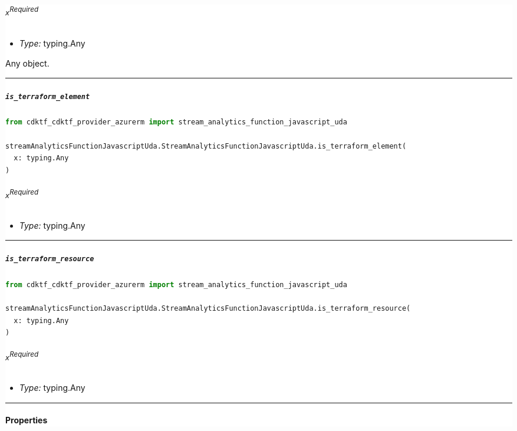 ###### `x`<sup>Required</sup> <a name="x" id="@cdktf/provider-azurerm.streamAnalyticsFunctionJavascriptUda.StreamAnalyticsFunctionJavascriptUda.isConstruct.parameter.x"></a>

- *Type:* typing.Any

Any object.

---

##### `is_terraform_element` <a name="is_terraform_element" id="@cdktf/provider-azurerm.streamAnalyticsFunctionJavascriptUda.StreamAnalyticsFunctionJavascriptUda.isTerraformElement"></a>

```python
from cdktf_cdktf_provider_azurerm import stream_analytics_function_javascript_uda

streamAnalyticsFunctionJavascriptUda.StreamAnalyticsFunctionJavascriptUda.is_terraform_element(
  x: typing.Any
)
```

###### `x`<sup>Required</sup> <a name="x" id="@cdktf/provider-azurerm.streamAnalyticsFunctionJavascriptUda.StreamAnalyticsFunctionJavascriptUda.isTerraformElement.parameter.x"></a>

- *Type:* typing.Any

---

##### `is_terraform_resource` <a name="is_terraform_resource" id="@cdktf/provider-azurerm.streamAnalyticsFunctionJavascriptUda.StreamAnalyticsFunctionJavascriptUda.isTerraformResource"></a>

```python
from cdktf_cdktf_provider_azurerm import stream_analytics_function_javascript_uda

streamAnalyticsFunctionJavascriptUda.StreamAnalyticsFunctionJavascriptUda.is_terraform_resource(
  x: typing.Any
)
```

###### `x`<sup>Required</sup> <a name="x" id="@cdktf/provider-azurerm.streamAnalyticsFunctionJavascriptUda.StreamAnalyticsFunctionJavascriptUda.isTerraformResource.parameter.x"></a>

- *Type:* typing.Any

---

#### Properties <a name="Properties" id="Properties"></a>
